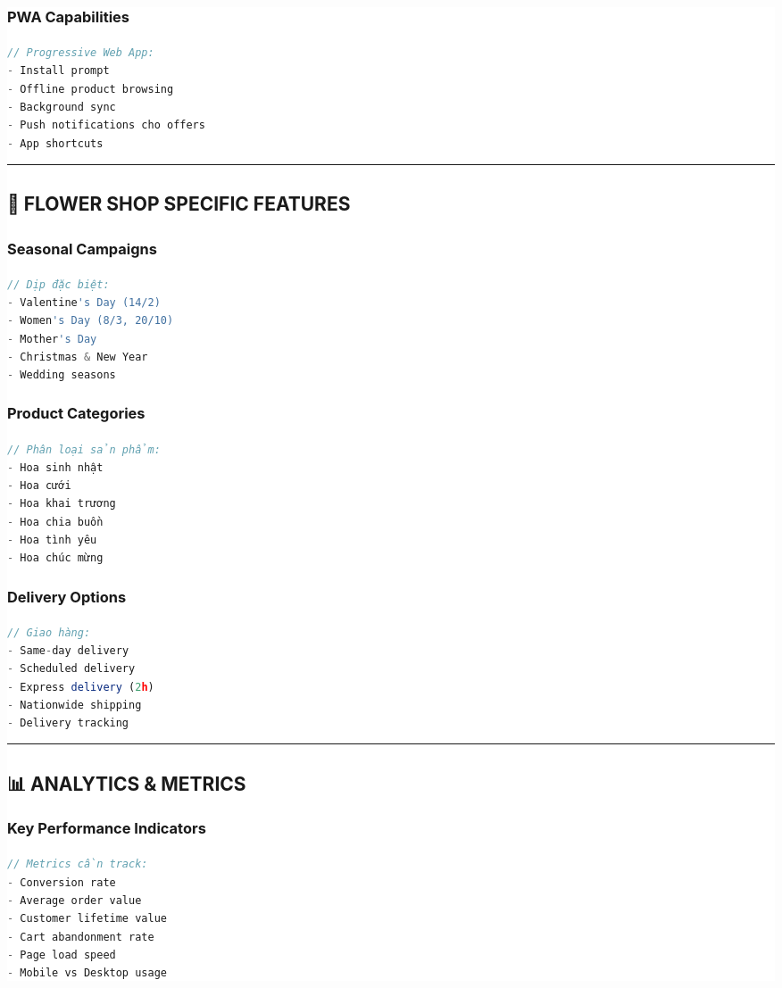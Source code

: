 ### **PWA Capabilities**
```javascript
// Progressive Web App:
- Install prompt
- Offline product browsing
- Background sync
- Push notifications cho offers
- App shortcuts
```

---

## 🌸 **FLOWER SHOP SPECIFIC FEATURES**

### **Seasonal Campaigns**
```javascript
// Dịp đặc biệt:
- Valentine's Day (14/2)
- Women's Day (8/3, 20/10)
- Mother's Day
- Christmas & New Year
- Wedding seasons
```

### **Product Categories**
```javascript
// Phân loại sản phẩm:
- Hoa sinh nhật
- Hoa cưới
- Hoa khai trương
- Hoa chia buồn
- Hoa tình yêu
- Hoa chúc mừng
```

### **Delivery Options**
```javascript
// Giao hàng:
- Same-day delivery
- Scheduled delivery
- Express delivery (2h)
- Nationwide shipping
- Delivery tracking
```

---

## 📊 **ANALYTICS & METRICS**

### **Key Performance Indicators**
```javascript
// Metrics cần track:
- Conversion rate
- Average order value
- Customer lifetime value
- Cart abandonment rate
- Page load speed
- Mobile vs Desktop usage
```
